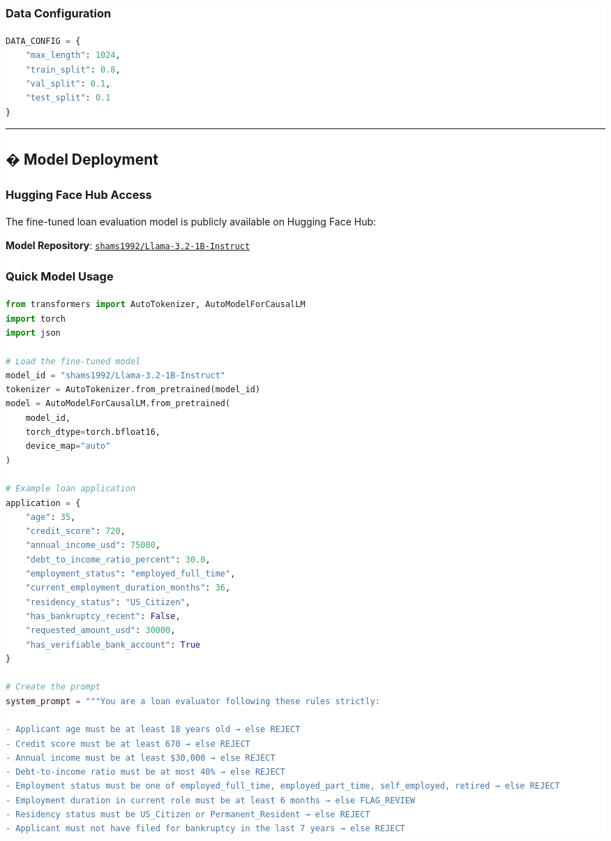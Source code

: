 ### Data Configuration

```python
DATA_CONFIG = {
    "max_length": 1024,
    "train_split": 0.8,
    "val_split": 0.1,
    "test_split": 0.1
}
```

---

## � Model Deployment

### Hugging Face Hub Access

The fine-tuned loan evaluation model is publicly available on Hugging Face Hub:

**Model Repository**: [`shams1992/Llama-3.2-1B-Instruct`](https://huggingface.co/shams1992/Llama-3.2-1B-Instruct)

### Quick Model Usage

```python
from transformers import AutoTokenizer, AutoModelForCausalLM
import torch
import json

# Load the fine-tuned model
model_id = "shams1992/Llama-3.2-1B-Instruct"
tokenizer = AutoTokenizer.from_pretrained(model_id)
model = AutoModelForCausalLM.from_pretrained(
    model_id,
    torch_dtype=torch.bfloat16,
    device_map="auto"
)

# Example loan application
application = {
    "age": 35,
    "credit_score": 720,
    "annual_income_usd": 75000,
    "debt_to_income_ratio_percent": 30.0,
    "employment_status": "employed_full_time",
    "current_employment_duration_months": 36,
    "residency_status": "US_Citizen",
    "has_bankruptcy_recent": False,
    "requested_amount_usd": 30000,
    "has_verifiable_bank_account": True
}

# Create the prompt
system_prompt = """You are a loan evaluator following these rules strictly:

- Applicant age must be at least 18 years old → else REJECT
- Credit score must be at least 670 → else REJECT
- Annual income must be at least $30,000 → else REJECT
- Debt-to-income ratio must be at most 40% → else REJECT
- Employment status must be one of employed_full_time, employed_part_time, self_employed, retired → else REJECT
- Employment duration in current role must be at least 6 months → else FLAG_REVIEW
- Residency status must be US_Citizen or Permanent_Resident → else REJECT
- Applicant must not have filed for bankruptcy in the last 7 years → else REJECT
```